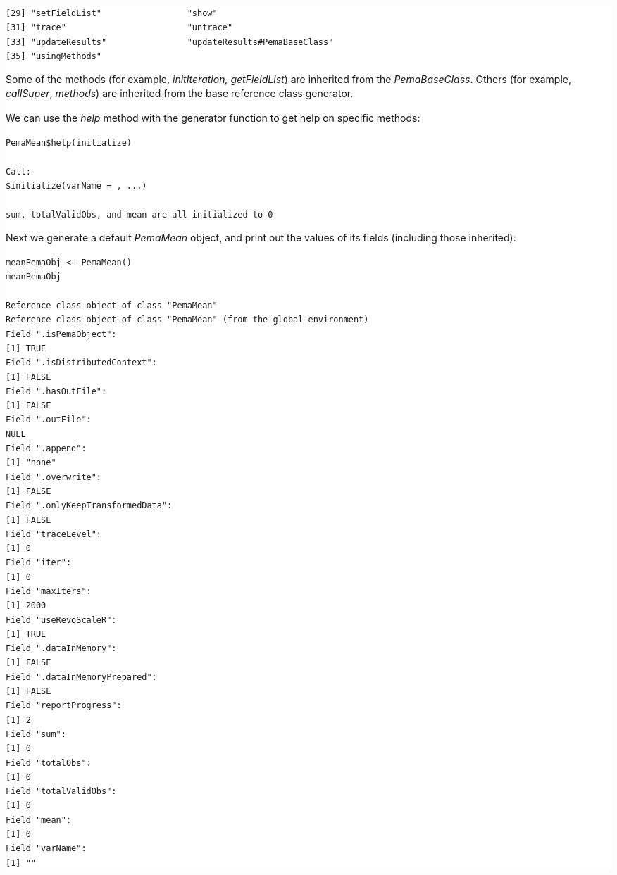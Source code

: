 	[29] "setFieldList"                 "show"                        
	[31] "trace"                        "untrace"                     
	[33] "updateResults"                "updateResults#PemaBaseClass"
	[35] "usingMethods"   


Some of the methods (for example, *initIteration,* *getFieldList*) are inherited from the *PemaBaseClass*. Others (for example, *callSuper*, *methods*) are inherited from the base reference class generator.

We can use the *help* method with the generator function to get help on specific methods:

	PemaMean$help(initialize)

	Call:
	$initialize(varName = , ...)

	sum, totalValidObs, and mean are all initialized to 0

Next we generate a default *PemaMean* object, and print out the values of its fields (including those inherited):

	meanPemaObj <- PemaMean()
	meanPemaObj

	Reference class object of class "PemaMean"
	Reference class object of class "PemaMean" (from the global environment)
	Field ".isPemaObject":
	[1] TRUE
	Field ".isDistributedContext":
	[1] FALSE
	Field ".hasOutFile":
	[1] FALSE
	Field ".outFile":
	NULL
	Field ".append":
	[1] "none"
	Field ".overwrite":
	[1] FALSE
	Field ".onlyKeepTransformedData":
	[1] FALSE
	Field "traceLevel":
	[1] 0
	Field "iter":
	[1] 0
	Field "maxIters":
	[1] 2000
	Field "useRevoScaleR":
	[1] TRUE
	Field ".dataInMemory":
	[1] FALSE
	Field ".dataInMemoryPrepared":
	[1] FALSE
	Field "reportProgress":
	[1] 2
	Field "sum":
	[1] 0
	Field "totalObs":
	[1] 0
	Field "totalValidObs":
	[1] 0
	Field "mean":
	[1] 0
	Field "varName":
	[1] ""
